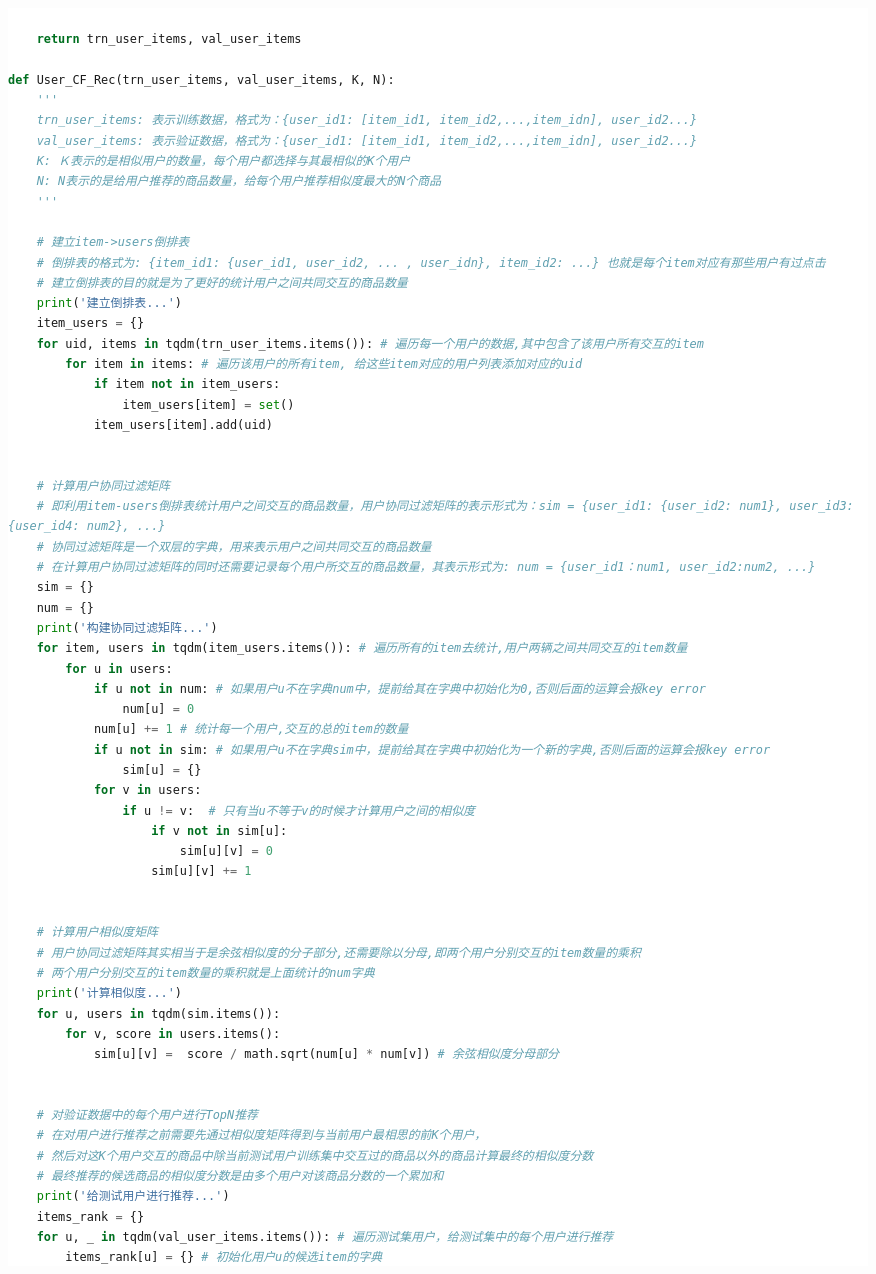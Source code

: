 ```python
    
    return trn_user_items, val_user_items

def User_CF_Rec(trn_user_items, val_user_items, K, N):
    '''
    trn_user_items: 表示训练数据，格式为：{user_id1: [item_id1, item_id2,...,item_idn], user_id2...}
    val_user_items: 表示验证数据，格式为：{user_id1: [item_id1, item_id2,...,item_idn], user_id2...}
    K: Ｋ表示的是相似用户的数量，每个用户都选择与其最相似的K个用户
    N: N表示的是给用户推荐的商品数量，给每个用户推荐相似度最大的N个商品
    '''

    # 建立item->users倒排表
    # 倒排表的格式为: {item_id1: {user_id1, user_id2, ... , user_idn}, item_id2: ...} 也就是每个item对应有那些用户有过点击
    # 建立倒排表的目的就是为了更好的统计用户之间共同交互的商品数量
    print('建立倒排表...')
    item_users = {}
    for uid, items in tqdm(trn_user_items.items()): # 遍历每一个用户的数据,其中包含了该用户所有交互的item
        for item in items: # 遍历该用户的所有item, 给这些item对应的用户列表添加对应的uid
            if item not in item_users:
                item_users[item] = set()
            item_users[item].add(uid)
    

    # 计算用户协同过滤矩阵
    # 即利用item-users倒排表统计用户之间交互的商品数量，用户协同过滤矩阵的表示形式为：sim = {user_id1: {user_id2: num1}, user_id3:{user_id4: num2}, ...}
    # 协同过滤矩阵是一个双层的字典，用来表示用户之间共同交互的商品数量
    # 在计算用户协同过滤矩阵的同时还需要记录每个用户所交互的商品数量，其表示形式为: num = {user_id1：num1, user_id2:num2, ...}
    sim = {}
    num = {}
    print('构建协同过滤矩阵...')
    for item, users in tqdm(item_users.items()): # 遍历所有的item去统计,用户两辆之间共同交互的item数量
        for u in users:
            if u not in num: # 如果用户u不在字典num中，提前给其在字典中初始化为0,否则后面的运算会报key error
                num[u] = 0
            num[u] += 1 # 统计每一个用户,交互的总的item的数量
            if u not in sim: # 如果用户u不在字典sim中，提前给其在字典中初始化为一个新的字典,否则后面的运算会报key error
                sim[u] = {}
            for v in users:
                if u != v:  # 只有当u不等于v的时候才计算用户之间的相似度　
                    if v not in sim[u]:
                        sim[u][v] = 0
                    sim[u][v] += 1
                    

    # 计算用户相似度矩阵
    # 用户协同过滤矩阵其实相当于是余弦相似度的分子部分,还需要除以分母,即两个用户分别交互的item数量的乘积
    # 两个用户分别交互的item数量的乘积就是上面统计的num字典
    print('计算相似度...')
    for u, users in tqdm(sim.items()):
        for v, score in users.items():
            sim[u][v] =  score / math.sqrt(num[u] * num[v]) # 余弦相似度分母部分 
    

    # 对验证数据中的每个用户进行TopN推荐
    # 在对用户进行推荐之前需要先通过相似度矩阵得到与当前用户最相思的前K个用户，
    # 然后对这K个用户交互的商品中除当前测试用户训练集中交互过的商品以外的商品计算最终的相似度分数
    # 最终推荐的候选商品的相似度分数是由多个用户对该商品分数的一个累加和
    print('给测试用户进行推荐...')
    items_rank = {}
    for u, _ in tqdm(val_user_items.items()): # 遍历测试集用户，给测试集中的每个用户进行推荐
        items_rank[u] = {} # 初始化用户u的候选item的字典
```